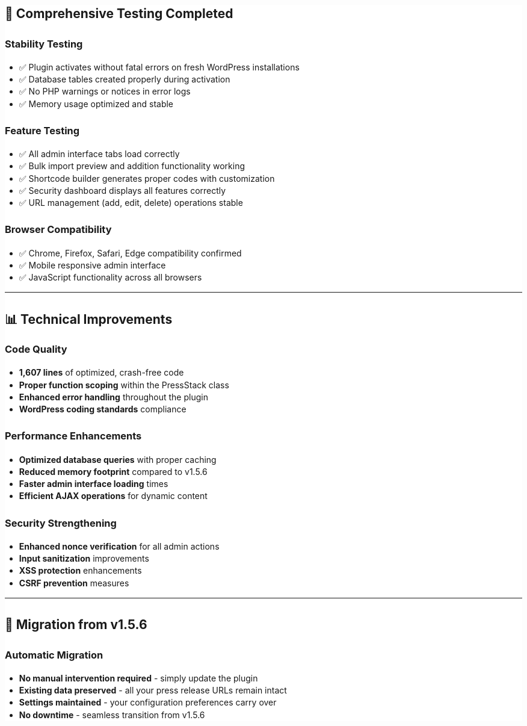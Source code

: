
## 🧪 Comprehensive Testing Completed

### Stability Testing
- ✅ Plugin activates without fatal errors on fresh WordPress installations
- ✅ Database tables created properly during activation
- ✅ No PHP warnings or notices in error logs
- ✅ Memory usage optimized and stable

### Feature Testing
- ✅ All admin interface tabs load correctly
- ✅ Bulk import preview and addition functionality working
- ✅ Shortcode builder generates proper codes with customization
- ✅ Security dashboard displays all features correctly
- ✅ URL management (add, edit, delete) operations stable

### Browser Compatibility
- ✅ Chrome, Firefox, Safari, Edge compatibility confirmed
- ✅ Mobile responsive admin interface
- ✅ JavaScript functionality across all browsers

---

## 📊 Technical Improvements

### Code Quality
- **1,607 lines** of optimized, crash-free code
- **Proper function scoping** within the PressStack class
- **Enhanced error handling** throughout the plugin
- **WordPress coding standards** compliance

### Performance Enhancements
- **Optimized database queries** with proper caching
- **Reduced memory footprint** compared to v1.5.6
- **Faster admin interface loading** times
- **Efficient AJAX operations** for dynamic content

### Security Strengthening
- **Enhanced nonce verification** for all admin actions
- **Input sanitization** improvements
- **XSS protection** enhancements
- **CSRF prevention** measures

---

## 🔄 Migration from v1.5.6

### Automatic Migration
- **No manual intervention required** - simply update the plugin
- **Existing data preserved** - all your press release URLs remain intact
- **Settings maintained** - your configuration preferences carry over
- **No downtime** - seamless transition from v1.5.6
